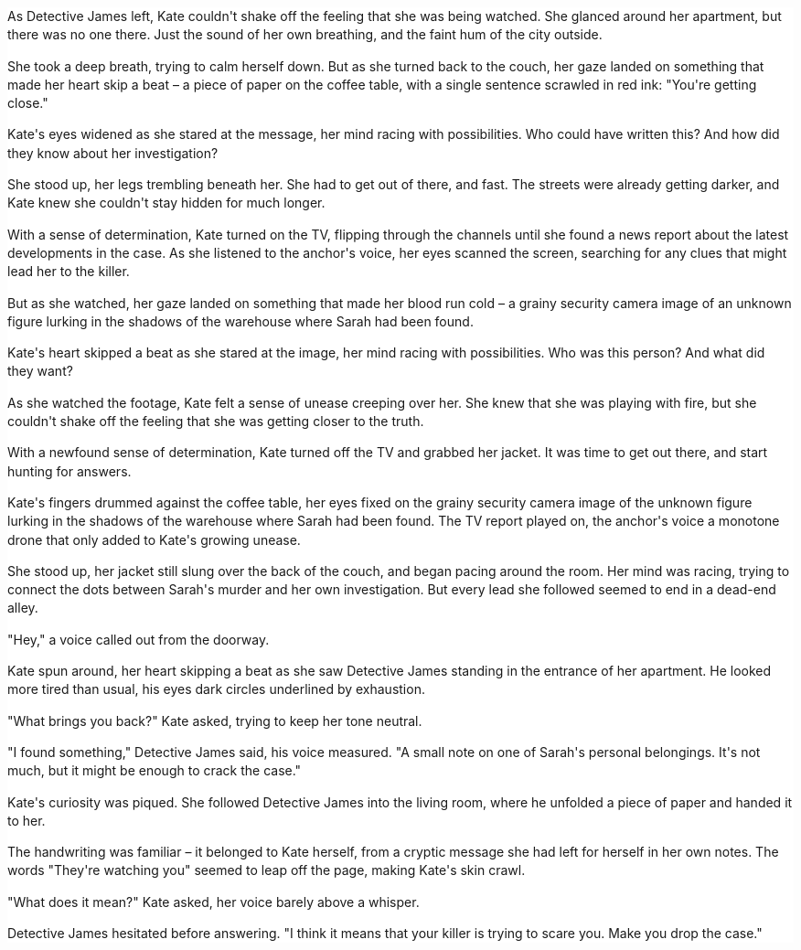 As Detective James left, Kate couldn't shake off the feeling that she was being watched. She glanced around her apartment, but there was no one there. Just the sound of her own breathing, and the faint hum of the city outside.

She took a deep breath, trying to calm herself down. But as she turned back to the couch, her gaze landed on something that made her heart skip a beat – a piece of paper on the coffee table, with a single sentence scrawled in red ink: "You're getting close."

Kate's eyes widened as she stared at the message, her mind racing with possibilities. Who could have written this? And how did they know about her investigation?

She stood up, her legs trembling beneath her. She had to get out of there, and fast. The streets were already getting darker, and Kate knew she couldn't stay hidden for much longer.

With a sense of determination, Kate turned on the TV, flipping through the channels until she found a news report about the latest developments in the case. As she listened to the anchor's voice, her eyes scanned the screen, searching for any clues that might lead her to the killer.

But as she watched, her gaze landed on something that made her blood run cold – a grainy security camera image of an unknown figure lurking in the shadows of the warehouse where Sarah had been found.

Kate's heart skipped a beat as she stared at the image, her mind racing with possibilities. Who was this person? And what did they want?

As she watched the footage, Kate felt a sense of unease creeping over her. She knew that she was playing with fire, but she couldn't shake off the feeling that she was getting closer to the truth.

With a newfound sense of determination, Kate turned off the TV and grabbed her jacket. It was time to get out there, and start hunting for answers.


Kate's fingers drummed against the coffee table, her eyes fixed on the grainy security camera image of the unknown figure lurking in the shadows of the warehouse where Sarah had been found. The TV report played on, the anchor's voice a monotone drone that only added to Kate's growing unease.

She stood up, her jacket still slung over the back of the couch, and began pacing around the room. Her mind was racing, trying to connect the dots between Sarah's murder and her own investigation. But every lead she followed seemed to end in a dead-end alley.

"Hey," a voice called out from the doorway.

Kate spun around, her heart skipping a beat as she saw Detective James standing in the entrance of her apartment. He looked more tired than usual, his eyes dark circles underlined by exhaustion.

"What brings you back?" Kate asked, trying to keep her tone neutral.

"I found something," Detective James said, his voice measured. "A small note on one of Sarah's personal belongings. It's not much, but it might be enough to crack the case."

Kate's curiosity was piqued. She followed Detective James into the living room, where he unfolded a piece of paper and handed it to her.

The handwriting was familiar – it belonged to Kate herself, from a cryptic message she had left for herself in her own notes. The words "They're watching you" seemed to leap off the page, making Kate's skin crawl.

"What does it mean?" Kate asked, her voice barely above a whisper.

Detective James hesitated before answering. "I think it means that your killer is trying to scare you. Make you drop the case."
